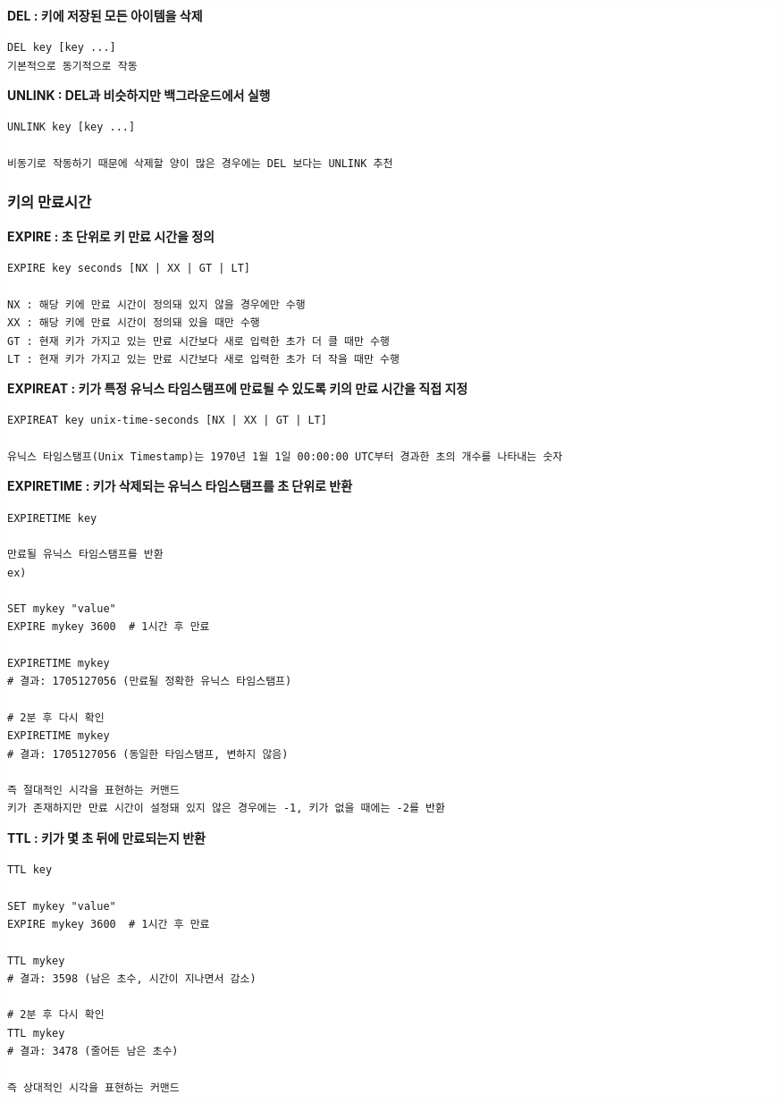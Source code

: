**DEL : 키에 저장된 모든 아이템을 삭제**
```
DEL key [key ...]
기본적으로 동기적으로 작동
```

**UNLINK : DEL과 비슷하지만 백그라운드에서 실행**
```
UNLINK key [key ...]

비동기로 작동하기 때문에 삭제할 양이 많은 경우에는 DEL 보다는 UNLINK 추천
```

### 키의 만료시간
**EXPIRE : 초 단위로 키 만료 시간을 정의**
```
EXPIRE key seconds [NX | XX | GT | LT]

NX : 해당 키에 만료 시간이 정의돼 있지 않을 경우에만 수행
XX : 해당 키에 만료 시간이 정의돼 있을 때만 수행
GT : 현재 키가 가지고 있는 만료 시간보다 새로 입력한 초가 더 클 때만 수행
LT : 현재 키가 가지고 있는 만료 시간보다 새로 입력한 초가 더 작을 때만 수행
```

**EXPIREAT : 키가 특정 유닉스 타임스탬프에 만료될 수 있도록 키의 만료 시간을 직접 지정**
```
EXPIREAT key unix-time-seconds [NX | XX | GT | LT]

유닉스 타임스탬프(Unix Timestamp)는 1970년 1월 1일 00:00:00 UTC부터 경과한 초의 개수를 나타내는 숫자
```

**EXPIRETIME : 키가 삭제되는 유닉스 타임스탬프를 초 단위로 반환**
```
EXPIRETIME key

만료될 유닉스 타임스탬프를 반환
ex)

SET mykey "value"
EXPIRE mykey 3600  # 1시간 후 만료

EXPIRETIME mykey
# 결과: 1705127056 (만료될 정확한 유닉스 타임스탬프)

# 2분 후 다시 확인
EXPIRETIME mykey
# 결과: 1705127056 (동일한 타임스탬프, 변하지 않음)

즉 절대적인 시각을 표현하는 커맨드
키가 존재하지만 만료 시간이 설정돼 있지 않은 경우에는 -1, 키가 없을 때에는 -2를 반환
```

**TTL : 키가 몇 초 뒤에 만료되는지 반환**
```
TTL key

SET mykey "value"
EXPIRE mykey 3600  # 1시간 후 만료

TTL mykey
# 결과: 3598 (남은 초수, 시간이 지나면서 감소)

# 2분 후 다시 확인
TTL mykey  
# 결과: 3478 (줄어든 남은 초수)

즉 상대적인 시각을 표현하는 커맨드
```